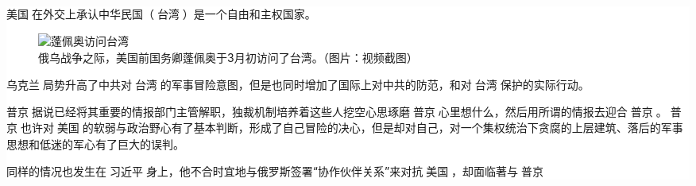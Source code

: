   <ok href="/term/1045">
   美国
  </ok>
  在外交上承认中华民国（
  <ok href="/term/551150">
   台湾
  </ok>
  ）是一个自由和主权国家。
 </p>
 <figure class="OImage__StyledFigure-sc-1lfley0-0 hHSfVg">
  <img alt="蓬佩奥访问台湾" src="https://img.soundofhope.org/2022-03/1647377138390.jpg"/>
  <br/><figcaption>
   俄乌战争之际，美国前国务卿蓬佩奥于3月初访问了台湾。（图片：视频截图）
  </figcaption>
 </figure>
 <p>
  <ok href="/term/5128">
   乌克兰
  </ok>
  局势升高了中共对
  <ok href="/term/551150">
   台湾
  </ok>
  的军事冒险意图，但是也同时增加了国际上对中共的防范，和对
  <ok href="/term/551150">
   台湾
  </ok>
  保护的实际行动。
 </p>
 <p>
  <ok href="/term/6470">
   普京
  </ok>
  据说已经将其重要的情报部门主管解职，独裁机制培养着这些人挖空心思琢磨
  <ok href="/term/6470">
   普京
  </ok>
  心里想什么，然后用所谓的情报去迎合
  <ok href="/term/6470">
   普京
  </ok>
  。
  <ok href="/term/6470">
   普京
  </ok>
  也许对
  <ok href="/term/1045">
   美国
  </ok>
  的软弱与政治野心有了基本判断，形成了自己冒险的决心，但是却对自己，对一个集权统治下贪腐的上层建筑、落后的军事思想和低迷的军心有了巨大的误判。
 </p>
 <p>
  同样的情况也发生在
  <ok href="/term/1063">
   习近平
  </ok>
  身上，他不合时宜地与俄罗斯签署“协作伙伴关系”来对抗
  <ok href="/term/1045">
   美国
  </ok>
  ，却面临著与
  <ok href="/term/6470">
   普京